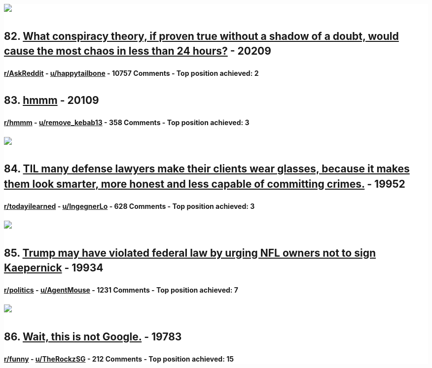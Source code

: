 <a href="https://i.imgur.com/2XxXKOH.gifv"><img src="https://a.thumbs.redditmedia.com/Fsz3wkmUcIN733uwml0RmHc5XLF3Qxv0x7P4biU7Lv0.jpg"></img></a>

## 82. [What conspiracy theory, if proven true without a shadow of a doubt, would cause the most chaos in less than 24 hours?](http://reddit.com/r/AskReddit/comments/8nyu5n/what_conspiracy_theory_if_proven_true_without_a/) - 20209
#### [r/AskReddit](http://reddit.com/r/AskReddit) - [u/happytailbone](http://reddit.com/u/happytailbone) - 10757 Comments - Top position achieved: 2

## 83. [hmmm](http://reddit.com/r/hmmm/comments/8o41y1/hmmm/) - 20109
#### [r/hmmm](http://reddit.com/r/hmmm) - [u/remove_kebab13](http://reddit.com/u/remove_kebab13) - 358 Comments - Top position achieved: 3

<a href="https://i.redd.it/y8yvw8pywn111.jpg"><img src="image"></img></a>

## 84. [TIL many defense lawyers make their clients wear glasses, because it makes them look smarter, more honest and less capable of committing crimes.](http://reddit.com/r/todayilearned/comments/8nzgx6/til_many_defense_lawyers_make_their_clients_wear/) - 19952
#### [r/todayilearned](http://reddit.com/r/todayilearned) - [u/IngegnerLo](http://reddit.com/u/IngegnerLo) - 628 Comments - Top position achieved: 3

<a href="https://www.theguardian.com/science/2018/may/30/glasses-smarter-study-intelligence-bad-eyesight-link-health-benefits"><img src="https://b.thumbs.redditmedia.com/w6TJbp4XGiARWQRMxcZYDeg1kdkR6y-3Op7s9ypQJJk.jpg"></img></a>

## 85. [Trump may have violated federal law by urging NFL owners not to sign Kaepernick](http://reddit.com/r/politics/comments/8o1eqa/trump_may_have_violated_federal_law_by_urging_nfl/) - 19934
#### [r/politics](http://reddit.com/r/politics) - [u/AgentMouse](http://reddit.com/u/AgentMouse) - 1231 Comments - Top position achieved: 7

<a href="https://thinkprogress.org/trump-kaepernick-crime-8136464f87a1/"><img src="https://b.thumbs.redditmedia.com/oWXMlBNMtNYb6o5ZzePbydKwsO403JEeP1SIGKOYVqk.jpg"></img></a>

## 86. [Wait, this is not Google.](http://reddit.com/r/funny/comments/8o030z/wait_this_is_not_google/) - 19783
#### [r/funny](http://reddit.com/r/funny) - [u/TheRockzSG](http://reddit.com/u/TheRockzSG) - 212 Comments - Top position achieved: 15
